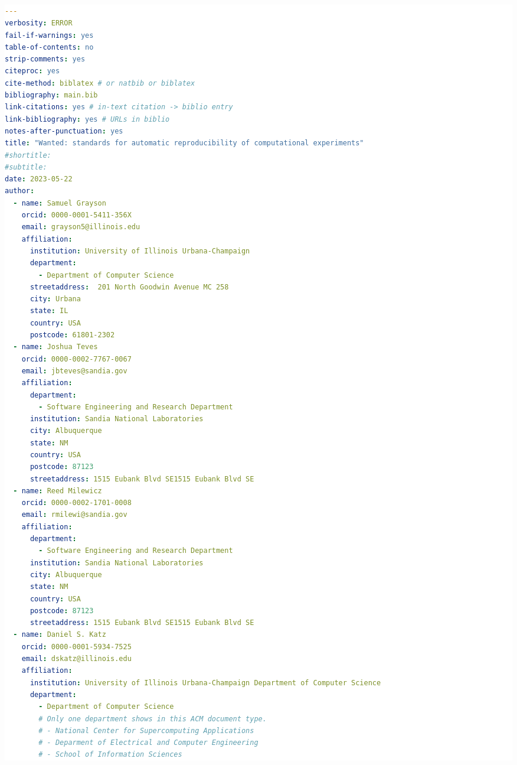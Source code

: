 ```yaml
---
verbosity: ERROR
fail-if-warnings: yes
table-of-contents: no
strip-comments: yes
citeproc: yes
cite-method: biblatex # or natbib or biblatex
bibliography: main.bib
link-citations: yes # in-text citation -> biblio entry
link-bibliography: yes # URLs in biblio
notes-after-punctuation: yes
title: "Wanted: standards for automatic reproducibility of computational experiments"
#shortitle:
#subtitle:
date: 2023-05-22
author:
  - name: Samuel Grayson
    orcid: 0000-0001-5411-356X
    email: grayson5@illinois.edu
    affiliation:
      institution: University of Illinois Urbana-Champaign
      department:
        - Department of Computer Science
      streetaddress:  201 North Goodwin Avenue MC 258
      city: Urbana
      state: IL
      country: USA
      postcode: 61801-2302
  - name: Joshua Teves
    orcid: 0000-0002-7767-0067
    email: jbteves@sandia.gov
    affiliation:
      department:
        - Software Engineering and Research Department
      institution: Sandia National Laboratories
      city: Albuquerque
      state: NM
      country: USA
      postcode: 87123
      streetaddress: 1515 Eubank Blvd SE1515 Eubank Blvd SE
  - name: Reed Milewicz
    orcid: 0000-0002-1701-0008
    email: rmilewi@sandia.gov
    affiliation:
      department:
        - Software Engineering and Research Department
      institution: Sandia National Laboratories
      city: Albuquerque
      state: NM
      country: USA
      postcode: 87123
      streetaddress: 1515 Eubank Blvd SE1515 Eubank Blvd SE
  - name: Daniel S. Katz
    orcid: 0000-0001-5934-7525
    email: dskatz@illinois.edu
    affiliation:
      institution: University of Illinois Urbana-Champaign Department of Computer Science
      department:
        - Department of Computer Science
        # Only one department shows in this ACM document type.
        # - National Center for Supercomputing Applications
        # - Deparment of Electrical and Computer Engineering
        # - School of Information Sciences
```